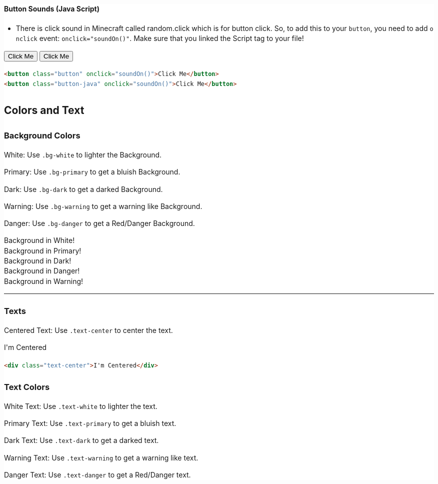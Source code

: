 #### Button Sounds (Java Script)

- There is click sound in Minecraft called random.click which is for button click. So, to add this to your `button`, you need to add `onclick` event: `onclick="soundOn()"`. Make sure that you linked the Script tag to your file!

<button class="button" onclick="soundOn()">Click Me</button>
<button class="button-java" onclick="soundOn()">Click Me</button>

```html
<button class="button" onclick="soundOn()">Click Me</button>
<button class="button-java" onclick="soundOn()">Click Me</button>
```

## Colors and Text

### **Background Colors**

White: Use `.bg-white` to lighter the Background.

Primary: Use `.bg-primary` to get a bluish Background.

Dark: Use `.bg-dark` to get a darked Background.

Warning: Use `.bg-warning` to get a warning like Background.

Danger: Use `.bg-danger` to get a Red/Danger Background.

<div class="bg-white">Background in White!</div>
<div class="bg-primary">Background in Primary!</div>
<div class="bg-dark text-white">Background in Dark!</div>
<div class="bg-danger">Background in Danger!</div>
<div class="bg-warning">Background in Warning!</div>

<hr>

### **Texts**

Centered Text: Use `.text-center` to center the text.

<div class="text-center">I'm Centered</div>

```html
<div class="text-center">I'm Centered</div>
```

### **Text Colors**


<label class="text-white bg-dark">White</label> Text: Use `.text-white` to lighter the text.

<label class="text-primary">Primary</label> Text: Use `.text-primary` to get a bluish text.

<label class="text-dark">Dark</label> Text: Use `.text-dark` to get a darked text.

<label class="text-warning">Warning</label> Text: Use `.text-warning` to get a warning like text.

<label class="text-danger">Danger</label> Text: Use `.text-danger` to get a Red/Danger text.
